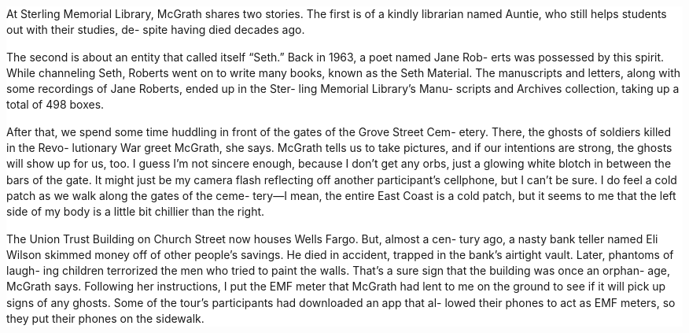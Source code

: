 At Sterling Memorial Library, McGrath shares two 
stories. The first is of a kindly librarian named Auntie, 
who still helps students out with their studies, de-
spite having died decades ago. 

The second is about an entity 
that called itself “Seth.” Back in 
1963, a poet named Jane Rob-
erts was possessed by this spirit. 
While channeling Seth, Roberts 
went on to write many books, 
known as the Seth Material. The 
manuscripts and letters, along 
with some recordings of Jane 
Roberts, ended up in the Ster-
ling Memorial Library’s Manu-
scripts and Archives collection, 
taking up a total of 498 boxes. 

After that, we spend some 
time huddling in front of the 
gates of the Grove Street Cem-
etery. There, the ghosts of soldiers killed in the Revo-
lutionary War greet McGrath, she says. McGrath tells 
us to take pictures, and if our intentions are strong, 
the ghosts will show up for us, too. I guess I’m not 
sincere enough, because I don’t get any orbs, just a 
glowing white blotch in between the bars of the gate. 
It might just be my camera flash reflecting off another 
participant’s cellphone, but I can’t be sure. I do feel 
a cold patch as we walk along the gates of the ceme-
tery—I mean, the entire East Coast is a cold patch, but 
it seems to me that the left side 
of my body is a little bit chillier 
than the right.

The Union Trust Building 
on Church Street now houses 
Wells Fargo. But, almost a cen-
tury ago, a nasty bank teller 
named Eli Wilson skimmed 
money off of other people’s 
savings. He died in accident, 
trapped in the bank’s airtight 
vault. Later, phantoms of laugh-
ing children terrorized the 
men who tried to paint the 
walls. That’s a sure sign that the 
building was once an orphan-
age, McGrath says. Following 
her instructions, I put the EMF 
meter that McGrath had lent to me on the ground 
to see if it will pick up signs of any ghosts. Some of 
the tour’s participants had downloaded an app that al-
lowed their phones to act as EMF meters, so they put 
their phones on the sidewalk.
